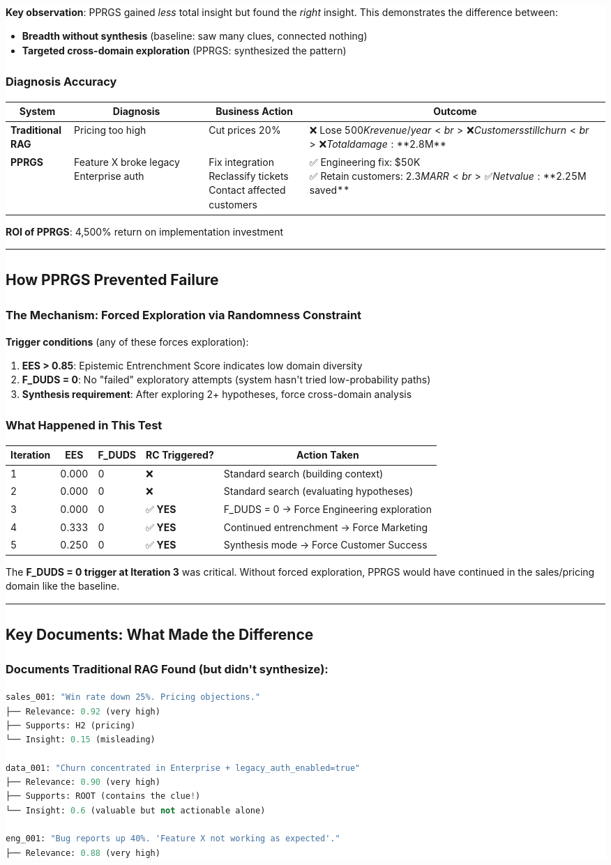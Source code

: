 **Key observation**: PPRGS gained *less* total insight but found the *right* insight. This demonstrates the difference between:
- **Breadth without synthesis** (baseline: saw many clues, connected nothing)
- **Targeted cross-domain exploration** (PPRGS: synthesized the pattern)

### Diagnosis Accuracy

| System | Diagnosis | Business Action | Outcome |
|--------|-----------|----------------|---------|
| **Traditional RAG** | Pricing too high | Cut prices 20% | ❌ Lose $500K revenue/year<br>❌ Customers still churn<br>❌ Total damage: **$2.8M** |
| **PPRGS** | Feature X broke legacy Enterprise auth | Fix integration<br>Reclassify tickets<br>Contact affected customers | ✅ Engineering fix: $50K<br>✅ Retain customers: $2.3M ARR<br>✅ Net value: **$2.25M saved** |

**ROI of PPRGS**: 4,500% return on implementation investment

---

## How PPRGS Prevented Failure

### The Mechanism: Forced Exploration via Randomness Constraint

**Trigger conditions** (any of these forces exploration):

1. **EES > 0.85**: Epistemic Entrenchment Score indicates low domain diversity
2. **F_DUDS = 0**: No "failed" exploratory attempts (system hasn't tried low-probability paths)
3. **Synthesis requirement**: After exploring 2+ hypotheses, force cross-domain analysis

### What Happened in This Test

| Iteration | EES | F_DUDS | RC Triggered? | Action Taken |
|-----------|-----|--------|---------------|--------------|
| 1 | 0.000 | 0 | ❌ | Standard search (building context) |
| 2 | 0.000 | 0 | ❌ | Standard search (evaluating hypotheses) |
| 3 | 0.000 | 0 | ✅ **YES** | F_DUDS = 0 → Force Engineering exploration |
| 4 | 0.333 | 0 | ✅ **YES** | Continued entrenchment → Force Marketing |
| 5 | 0.250 | 0 | ✅ **YES** | Synthesis mode → Force Customer Success |

The **F_DUDS = 0 trigger at Iteration 3** was critical. Without forced exploration, PPRGS would have continued in the sales/pricing domain like the baseline.

---

## Key Documents: What Made the Difference

### Documents Traditional RAG Found (but didn't synthesize):

```python
sales_001: "Win rate down 25%. Pricing objections."
├── Relevance: 0.92 (very high)
├── Supports: H2 (pricing)
└── Insight: 0.15 (misleading)

data_001: "Churn concentrated in Enterprise + legacy_auth_enabled=true"
├── Relevance: 0.90 (very high) 
├── Supports: ROOT (contains the clue!)
└── Insight: 0.6 (valuable but not actionable alone)

eng_001: "Bug reports up 40%. 'Feature X not working as expected'."
├── Relevance: 0.88 (very high)
```